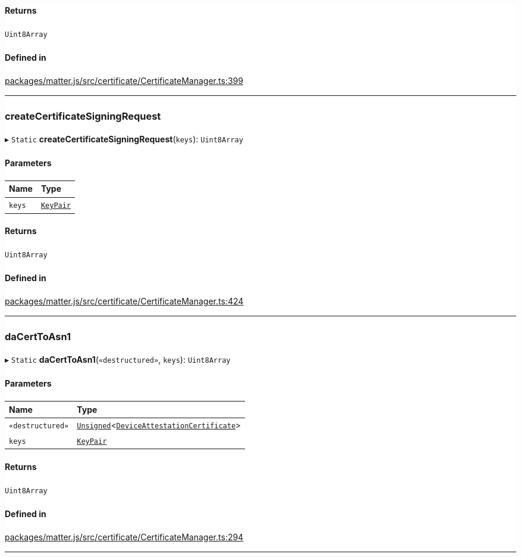 #### Returns

`Uint8Array`

#### Defined in

[packages/matter.js/src/certificate/CertificateManager.ts:399](https://github.com/project-chip/matter.js/blob/5bdbf8d/packages/matter.js/src/certificate/CertificateManager.ts#L399)

___

### createCertificateSigningRequest

▸ `Static` **createCertificateSigningRequest**(`keys`): `Uint8Array`

#### Parameters

| Name | Type |
| :------ | :------ |
| `keys` | [`KeyPair`](../modules/crypto.md#keypair) |

#### Returns

`Uint8Array`

#### Defined in

[packages/matter.js/src/certificate/CertificateManager.ts:424](https://github.com/project-chip/matter.js/blob/5bdbf8d/packages/matter.js/src/certificate/CertificateManager.ts#L424)

___

### daCertToAsn1

▸ `Static` **daCertToAsn1**(`«destructured»`, `keys`): `Uint8Array`

#### Parameters

| Name | Type |
| :------ | :------ |
| `«destructured»` | [`Unsigned`](../modules/index._internal_.md#unsigned)<[`DeviceAttestationCertificate`](../interfaces/certificate.DeviceAttestationCertificate.md)\> |
| `keys` | [`KeyPair`](../modules/crypto.md#keypair) |

#### Returns

`Uint8Array`

#### Defined in

[packages/matter.js/src/certificate/CertificateManager.ts:294](https://github.com/project-chip/matter.js/blob/5bdbf8d/packages/matter.js/src/certificate/CertificateManager.ts#L294)

___
